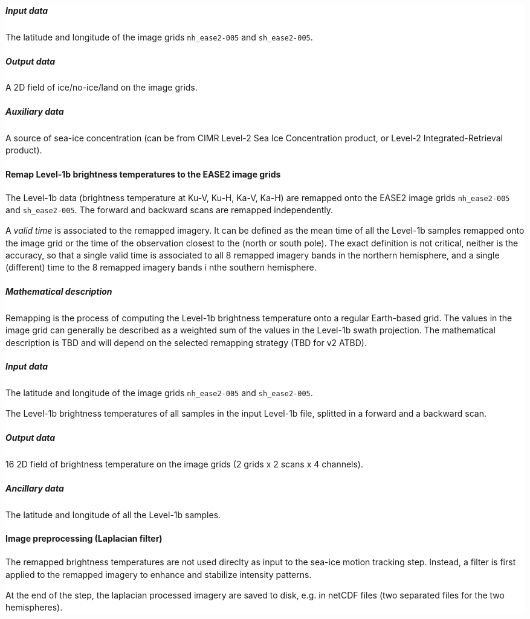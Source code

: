 ##### Input data

The latitude and longitude of the image grids `nh_ease2-005` and `sh_ease2-005`.

##### Output data

A 2D field of ice/no-ice/land on the image grids.

##### Auxiliary data

A source of sea-ice concentration (can be from CIMR Level-2 Sea Ice Concentration product, or Level-2 Integrated-Retrieval product).

#### Remap Level-1b brightness temperatures to the EASE2 image grids

The Level-1b data (brightness temperature at Ku-V, Ku-H, Ka-V, Ka-H) are remapped onto the EASE2 image grids `nh_ease2-005` and `sh_ease2-005`. The forward and backward scans
are remapped independently.

A *valid time* is associated to the remapped imagery. It can be defined as the mean time of all the Level-1b samples remapped onto the image grid or the time of the observation closest to the (north or south pole).
The exact definition is not critical, neither is the accuracy, so that a single valid time is associated to all 8 remapped imagery bands in the northern hemisphere, and a single (different) time to the 8
remapped imagery bands i nthe southern hemisphere.

##### Mathematical description

Remapping is the process of computing the Level-1b brightness temperature onto a regular Earth-based grid. The values in the image grid can generally be described as a weighted sum of
the values in the Level-1b swath projection. The mathematical description is TBD and will depend on the selected remapping strategy (TBD for v2 ATBD).

##### Input data

The latitude and longitude of the image grids `nh_ease2-005` and `sh_ease2-005`.

The Level-1b brightness temperatures of all samples in the  input Level-1b file, splitted in a forward and a backward scan.

##### Output data

16 2D field of brightness temperature on the image grids (2 grids x 2 scans x 4 channels).

##### Ancillary data

The latitude and longitude of all the Level-1b samples.

#### Image preprocessing (Laplacian filter)

The remapped brightness temperatures are not used direclty as input to the sea-ice motion tracking step. Instead, a filter is first applied to the remapped imagery to
enhance and stabilize intensity patterns.

At the end of the step, the laplacian processed imagery are saved to disk, e.g. in netCDF files (two separated files for the two hemispheres).
